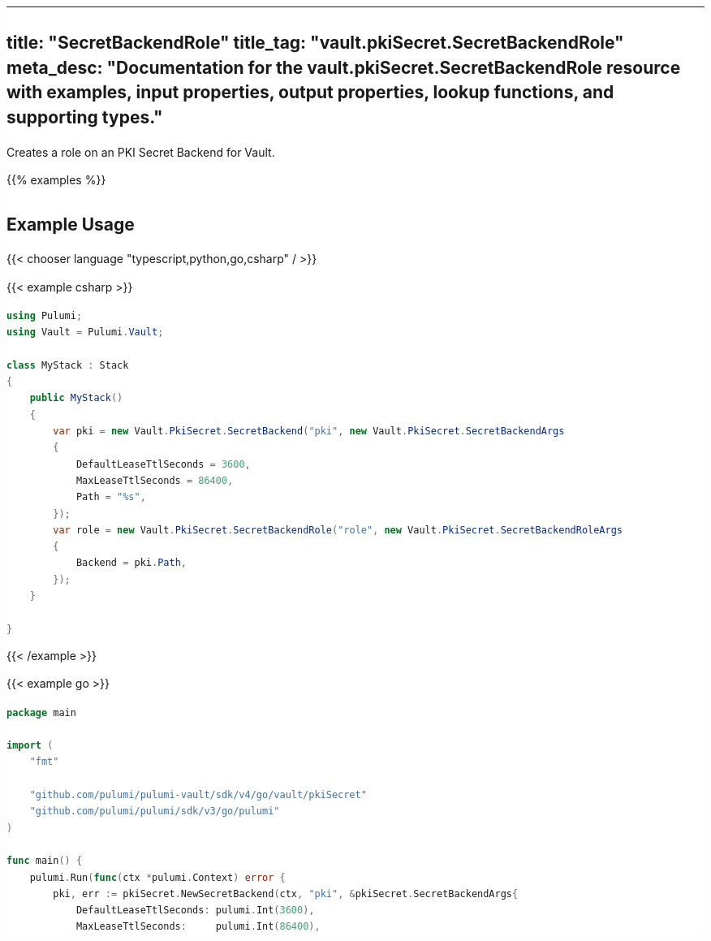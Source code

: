 
---
title: "SecretBackendRole"
title_tag: "vault.pkiSecret.SecretBackendRole"
meta_desc: "Documentation for the vault.pkiSecret.SecretBackendRole resource with examples, input properties, output properties, lookup functions, and supporting types."
---






Creates a role on an PKI Secret Backend for Vault.

{{% examples %}}

## Example Usage

{{< chooser language "typescript,python,go,csharp" / >}}





{{< example csharp >}}

```csharp
using Pulumi;
using Vault = Pulumi.Vault;

class MyStack : Stack
{
    public MyStack()
    {
        var pki = new Vault.PkiSecret.SecretBackend("pki", new Vault.PkiSecret.SecretBackendArgs
        {
            DefaultLeaseTtlSeconds = 3600,
            MaxLeaseTtlSeconds = 86400,
            Path = "%s",
        });
        var role = new Vault.PkiSecret.SecretBackendRole("role", new Vault.PkiSecret.SecretBackendRoleArgs
        {
            Backend = pki.Path,
        });
    }

}
```


{{< /example >}}


{{< example go >}}

```go
package main

import (
	"fmt"

	"github.com/pulumi/pulumi-vault/sdk/v4/go/vault/pkiSecret"
	"github.com/pulumi/pulumi/sdk/v3/go/pulumi"
)

func main() {
	pulumi.Run(func(ctx *pulumi.Context) error {
		pki, err := pkiSecret.NewSecretBackend(ctx, "pki", &pkiSecret.SecretBackendArgs{
			DefaultLeaseTtlSeconds: pulumi.Int(3600),
			MaxLeaseTtlSeconds:     pulumi.Int(86400),
```